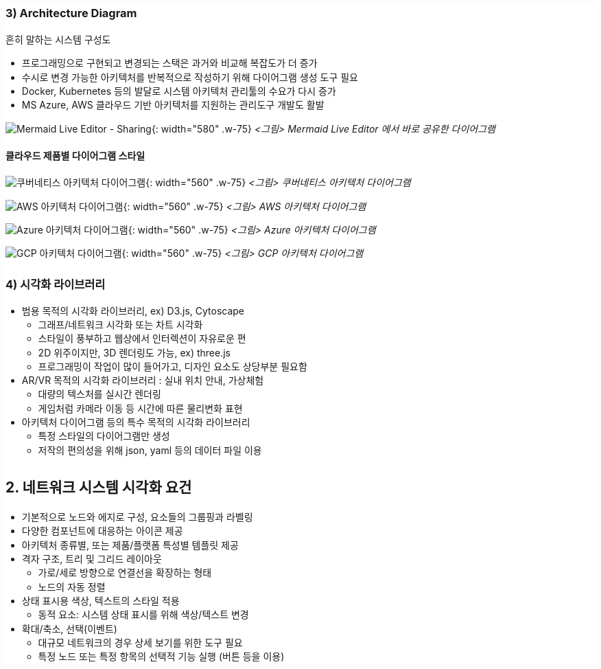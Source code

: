 ### 3) Architecture Diagram

흔히 말하는 시스템 구성도

- 프로그래밍으로 구현되고 변경되는 스택은 과거와 비교해 복잡도가 더 증가
- 수시로 변경 가능한 아키텍처를 반복적으로 작성하기 위해 다이어그램 생성 도구 필요
- Docker, Kubernetes 등의 발달로 시스템 아키텍처 관리툴의 수요가 다시 증가
- MS Azure, AWS 클라우드 기반 아키텍처를 지원하는 관리도구 개발도 활발

![Mermaid Live Editor - Sharing](https://mermaid.ink/img/pako:eNpdkl9PwyAUxb8KwVdqZnyrZkY333QPrtEldA8MLivKnwao3bL43W1pl1V5aE7PPfd3aeGEuROAcyy1a3nFfEQvb6VF3QrNbu9ZXSFDX8EbpsT1Z9gONaE88KicRcXT4PRrTdE2u84uxoLuGqXF_c7PhWIdzYRetyp2VOa_hGvtFmXZ_NKypM5mWlnog1p9AwKhovPjYLBiEI_0ozoi5gFNyU0A2eiHxERmSJr0sqK36IAMxMqJFJXOI-6BRWX30w2Og1apq6DPB2ZqDWe7SPaGruNRj43Mpg_krO5_yDm4ScF3Wqj6bHXPQXDNQliCRDt3QFJpnV9JKUmI3n1BfjWbzUadtUrEKr-pD4Q77Xyq3f2DhJpxaCsV4cKa4i56xM3-4CY09EgWZElWZEMMKch7v79peT2ZhQk2w63oLs-pT5U4VmCgxHknRXe6JS7tT5drasEiPKdjxLlkOgDBrIlufbQc59E3cA4th0MYzJ9fdLXYzg){: width="580" .w-75}
_&lt;그림&gt; Mermaid Live Editor 에서 바로 공유한 다이어그램_

#### 클라우드 제품별 다이어그램 스타일

![쿠버네티스 아키텍처 다이어그램](https://cacoo.com/assets/site/img/templates/screenshots/kubernetes-architecture@2x.png){: width="560" .w-75}
_&lt;그림&gt; 쿠버네티스 아키텍처 다이어그램_

![AWS 아키텍처 다이어그램](https://cacoo.com/assets/site/img/templates/screenshots/aws-architecture@2x.png){: width="560" .w-75}
_&lt;그림&gt; AWS 아키텍처 다이어그램_

![Azure 아키텍처 다이어그램](https://online.visual-paradigm.com/images/features/azure-architecture-diagram-tool/01-azure-architecture-diagram.png){: width="560" .w-75}
_&lt;그림&gt; Azure 아키텍처 다이어그램_

![GCP 아키텍처 다이어그램](https://cacoo.com/assets/site/img/templates/screenshots/gcp-architecture-diagram@2x.png){: width="560" .w-75}
_&lt;그림&gt; GCP 아키텍처 다이어그램_

### 4) 시각화 라이브러리

- 범용 목적의 시각화 라이브러리, ex) D3.js, Cytoscape
  + 그래프/네트워크 시각화 또는 차트 시각화
  + 스타일이 풍부하고 웹상에서 인터렉션이 자유로운 편
  + 2D 위주이지만, 3D 렌더링도 가능, ex) three.js
  + 프로그래밍이 작업이 많이 들어가고, 디자인 요소도 상당부분 필요함
- AR/VR 목적의 시각화 라이브러리 : 실내 위치 안내, 가상체험
  + 대량의 텍스처를 실시간 렌더링
  + 게임처럼 카메라 이동 등 시간에 따른 물리변화 표현
- 아키텍처 다이어그램 등의 특수 목적의 시각화 라이브러리
  + 특정 스타일의 다이어그램만 생성
  + 저작의 편의성을 위해 json, yaml 등의 데이터 파일 이용


## 2. 네트워크 시스템 시각화 요건

- 기본적으로 노드와 에지로 구성, 요소들의 그룹핑과 라벨링
- 다양한 컴포넌트에 대응하는 아이콘 제공
- 아키텍처 종류별, 또는 제품/플랫폼 특성별 템플릿 제공
- 격자 구조, 트리 및 그리드 레이아웃
  + 가로/세로 방향으로 연결선을 확장하는 형태
  + 노드의 자동 정렬
- 상태 표시용 색상, 텍스트의 스타일 적용
  + 동적 요소: 시스템 상태 표시를 위해 색상/텍스트 변경
- 확대/축소, 선택(이벤트)
  + 대규모 네트워크의 경우 상세 보기를 위한 도구 필요
  + 특정 노드 또는 특정 항목의 선택적 기능 실행 (버튼 등을 이용)
